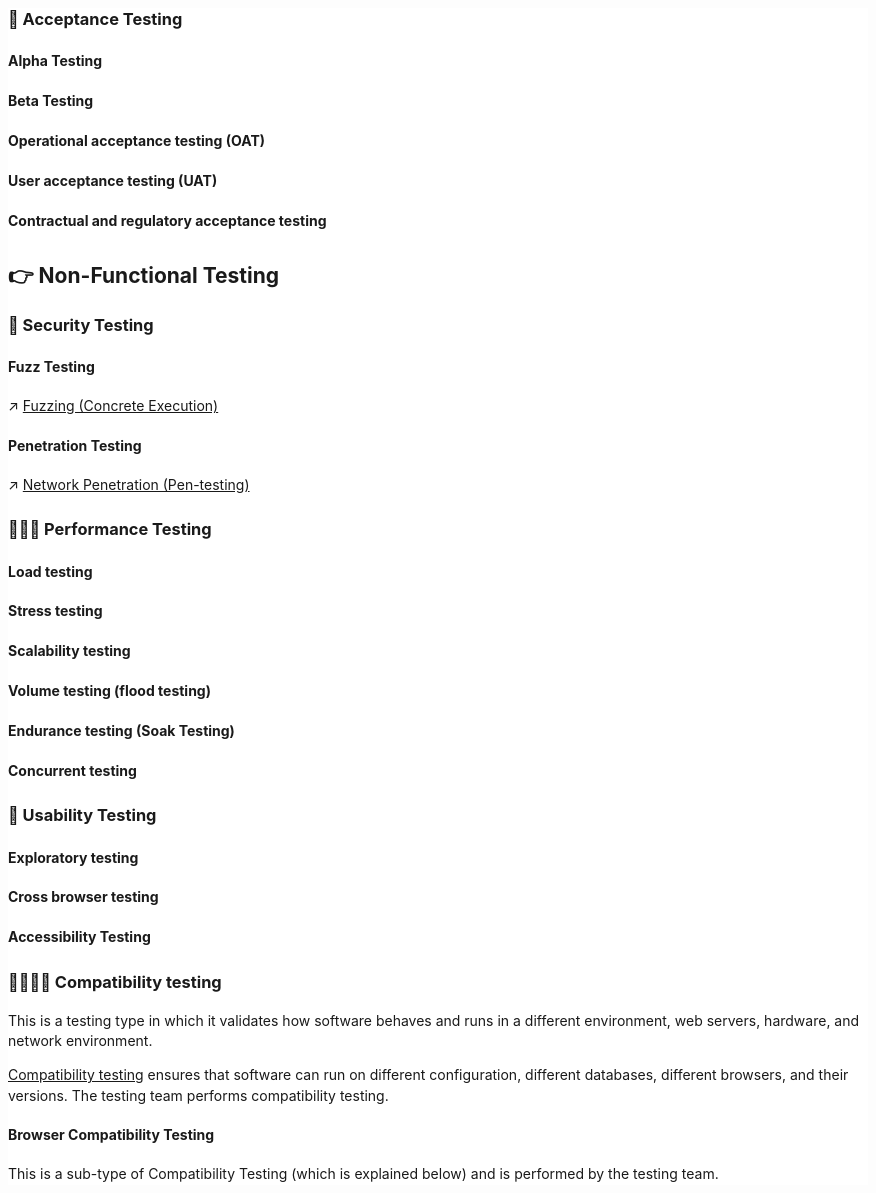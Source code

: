 
### 🙇 Acceptance Testing
#### Alpha Testing
#### Beta Testing
#### Operational acceptance testing (OAT)
#### User acceptance testing (UAT)
#### Contractual and regulatory acceptance testing



## 👉 Non-Functional Testing
### 🤺 Security Testing
#### Fuzz Testing
↗ [Fuzzing (Concrete Execution)](../../../../CyberSecurity/🏰%20Cybersecurity%20Basics%20&%20InfoSec/🍦%20Software%20Security/🪆%20Software%20Analysis%20&%20Binary%20Engineering/Vulnerability%20Disclosure%20&%20Discovery%20(Malicious%20Code%20Detection)/Fuzzing%20(Concrete%20Execution)/Fuzzing%20(Concrete%20Execution).md)
#### Penetration Testing
↗ [Network Penetration (Pen-testing)](../../../../CyberSecurity/Application%20Security/💉%20Web%20Security/Network%20Penetration%20(Pen-testing)/Network%20Penetration%20(Pen-testing).md)

### 👨🏻‍🎤 Performance Testing
#### Load testing
#### Stress testing
#### Scalability testing
#### Volume testing (flood testing)
#### Endurance testing (Soak Testing)
#### Concurrent testing


### 💪 Usability Testing
#### Exploratory testing
#### Cross browser testing
#### Accessibility Testing


### 🫱🏻‍🫲🏿 Compatibility testing
This is a testing type in which it validates how software behaves and runs in a different environment, web servers, hardware, and network environment.

[Compatibility testing](https://www.softwaretestinghelp.com/software-compatibility-testing/) ensures that software can run on different configuration, different databases, different browsers, and their versions. The testing team performs compatibility testing.
#### Browser Compatibility Testing
This is a sub-type of Compatibility Testing (which is explained below) and is performed by the testing team.
